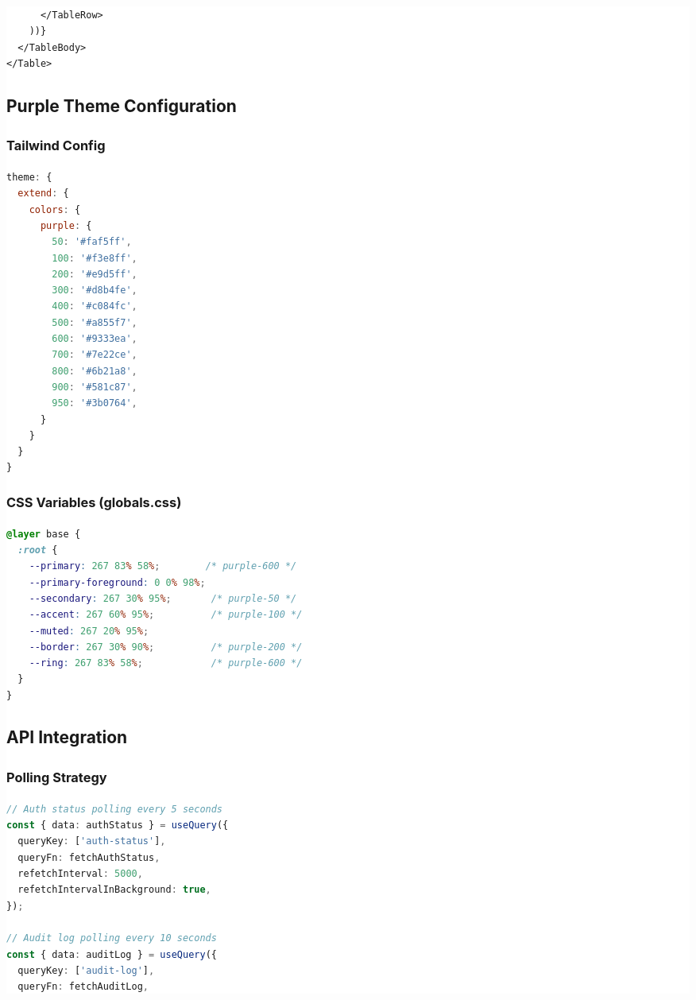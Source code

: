 ```tsx
      </TableRow>
    ))}
  </TableBody>
</Table>
```

## Purple Theme Configuration

### Tailwind Config
```js
theme: {
  extend: {
    colors: {
      purple: {
        50: '#faf5ff',
        100: '#f3e8ff',
        200: '#e9d5ff',
        300: '#d8b4fe',
        400: '#c084fc',
        500: '#a855f7',
        600: '#9333ea',
        700: '#7e22ce',
        800: '#6b21a8',
        900: '#581c87',
        950: '#3b0764',
      }
    }
  }
}
```

### CSS Variables (globals.css)
```css
@layer base {
  :root {
    --primary: 267 83% 58%;        /* purple-600 */
    --primary-foreground: 0 0% 98%;
    --secondary: 267 30% 95%;       /* purple-50 */
    --accent: 267 60% 95%;          /* purple-100 */
    --muted: 267 20% 95%;
    --border: 267 30% 90%;          /* purple-200 */
    --ring: 267 83% 58%;            /* purple-600 */
  }
}
```

## API Integration

### Polling Strategy
```typescript
// Auth status polling every 5 seconds
const { data: authStatus } = useQuery({
  queryKey: ['auth-status'],
  queryFn: fetchAuthStatus,
  refetchInterval: 5000,
  refetchIntervalInBackground: true,
});

// Audit log polling every 10 seconds
const { data: auditLog } = useQuery({
  queryKey: ['audit-log'],
  queryFn: fetchAuditLog,
```